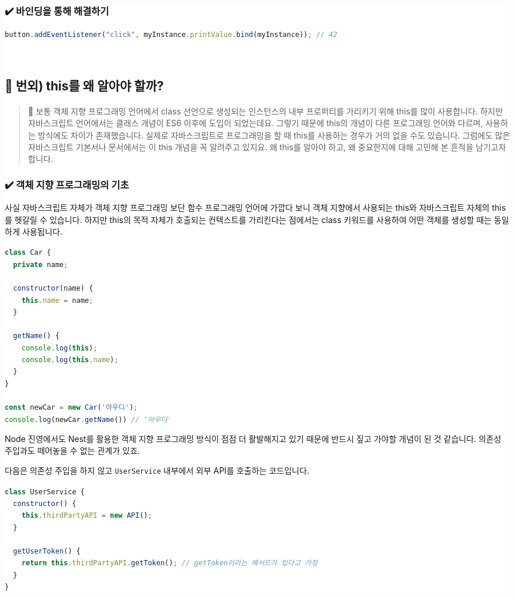 ### ✔️ 바인딩을 통해 해결하기

```javascript
button.addEventListener("click", myInstance.printValue.bind(myInstance)); // 42
```

<br>

## 🚀 번외) this를 왜 알아야 할까?

> 💬 보통 객체 지향 프로그래밍 언어에서 class 선언으로 생성되는 인스턴스의 내부 프로퍼티를 가리키기 위해 this를 많이 사용합니다. 하지만 자바스크립트 언어에서는 클래스 개념이 ES6 이후에 도입이 되었는데요. 그렇기 때문에 this의 개념이 다른 프로그래밍 언어와 다르며, 사용하는 방식에도 차이가 존재했습니다. 실제로 자바스크립트로 프로그래밍을 할 때 this를 사용하는 경우가 거의 없을 수도 있습니다. 그럼에도 많은 자바스크립트 기본서나 문서에서는 이 this 개념을 꼭 알려주고 있지요. 왜 this를 알아야 하고, 왜 중요한지에 대해 고민해 본 흔적을 남기고자 합니다.

### ✔️ 객체 지향 프로그래밍의 기초

사실 자바스크립트 자체가 객체 지향 프로그래밍 보단 함수 프로그래밍 언어에 가깝다 보니 객체 지향에서 사용되는 this와 자바스크립트 자체의 this를 헷갈릴 수 있습니다. 하지만 this의 목적 자체가 호출되는 컨텍스트를 가리킨다는 점에서는 class 키워드를 사용하여 어떤 객체를 생성할 때는 동일하게 사용됩니다.

```javascript
class Car {
  private name;

  constructor(name) {
    this.name = name;
  }

  getName() {
    console.log(this);
    console.log(this.name);
  }
}

const newCar = new Car('아우디');
console.log(newCar.getName()) // '아우디'
```

Node 진영에서도 Nest를 활용한 객체 지향 프로그래밍 방식이 점점 더 활발해지고 있기 때문에 반드시 짚고 가야할 개념이 된 것 같습니다. 의존성 주입과도 떼어놓을 수 없는 관계가 있죠.

다음은 의존성 주입을 하지 않고 `UserService` 내부에서 외부 API를 호출하는 코드입니다.

```javascript
class UserService {
  constructor() {
    this.thirdPartyAPI = new API();
  }

  getUserToken() {
    return this.thirdPartyAPI.getToken(); // getToken이라는 메서드가 있다고 가정
  }
}
```

